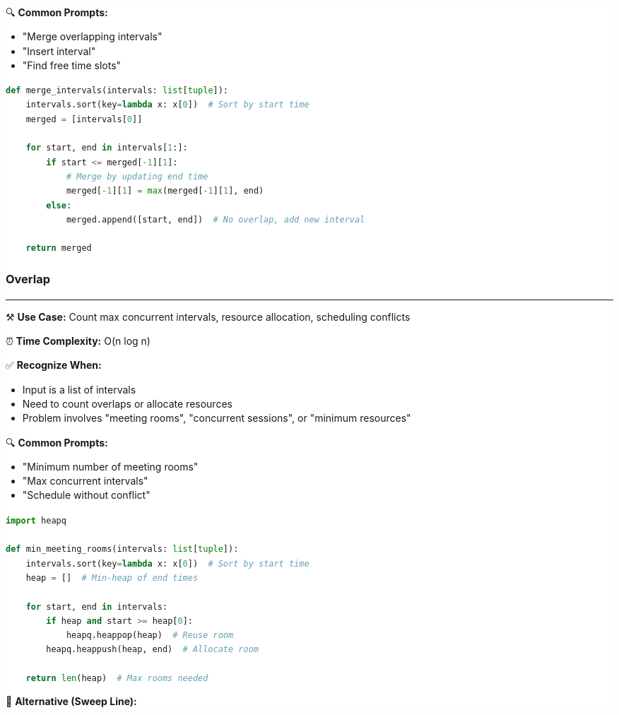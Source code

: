 🔍 **Common Prompts:**

- "Merge overlapping intervals"
- "Insert interval"
- "Find free time slots"

```python
def merge_intervals(intervals: list[tuple]):
    intervals.sort(key=lambda x: x[0])  # Sort by start time
    merged = [intervals[0]]

    for start, end in intervals[1:]:
        if start <= merged[-1][1]:
            # Merge by updating end time
            merged[-1][1] = max(merged[-1][1], end)
        else:
            merged.append([start, end])  # No overlap, add new interval

    return merged
```

### Overlap
---

⚒️ **Use Case:** Count max concurrent intervals, resource allocation, scheduling conflicts

⏰ **Time Complexity:** O(n log n)

✅ **Recognize When:**

- Input is a list of intervals
- Need to count overlaps or allocate resources
- Problem involves "meeting rooms", "concurrent sessions", or "minimum resources"

🔍 **Common Prompts:**

- "Minimum number of meeting rooms"
- "Max concurrent intervals"
- "Schedule without conflict"

```python
import heapq

def min_meeting_rooms(intervals: list[tuple]):
    intervals.sort(key=lambda x: x[0])  # Sort by start time
    heap = []  # Min-heap of end times

    for start, end in intervals:
        if heap and start >= heap[0]:
            heapq.heappop(heap)  # Reuse room
        heapq.heappush(heap, end)  # Allocate room

    return len(heap)  # Max rooms needed
```

🧠 **Alternative (Sweep Line):**
